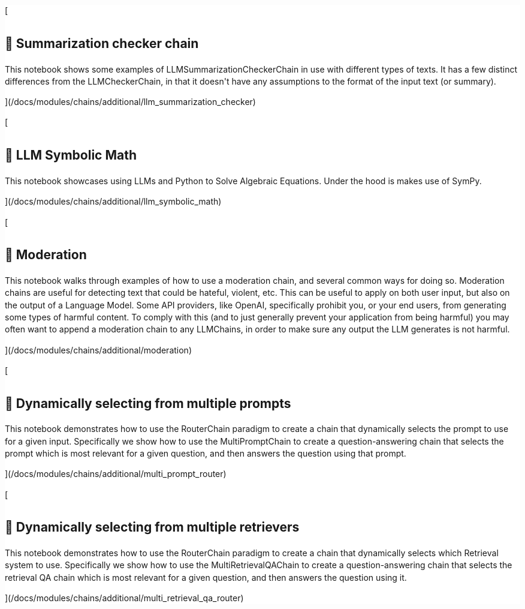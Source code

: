 [

📄️ Summarization checker chain
-------------------------------

This notebook shows some examples of LLMSummarizationCheckerChain in use with different types of texts. It has a few distinct differences from the LLMCheckerChain, in that it doesn't have any assumptions to the format of the input text (or summary).

](/docs/modules/chains/additional/llm_summarization_checker)

[

📄️ LLM Symbolic Math
---------------------

This notebook showcases using LLMs and Python to Solve Algebraic Equations. Under the hood is makes use of SymPy.

](/docs/modules/chains/additional/llm_symbolic_math)

[

📄️ Moderation
--------------

This notebook walks through examples of how to use a moderation chain, and several common ways for doing so. Moderation chains are useful for detecting text that could be hateful, violent, etc. This can be useful to apply on both user input, but also on the output of a Language Model. Some API providers, like OpenAI, specifically prohibit you, or your end users, from generating some types of harmful content. To comply with this (and to just generally prevent your application from being harmful) you may often want to append a moderation chain to any LLMChains, in order to make sure any output the LLM generates is not harmful.

](/docs/modules/chains/additional/moderation)

[

📄️ Dynamically selecting from multiple prompts
-----------------------------------------------

This notebook demonstrates how to use the RouterChain paradigm to create a chain that dynamically selects the prompt to use for a given input. Specifically we show how to use the MultiPromptChain to create a question-answering chain that selects the prompt which is most relevant for a given question, and then answers the question using that prompt.

](/docs/modules/chains/additional/multi_prompt_router)

[

📄️ Dynamically selecting from multiple retrievers
--------------------------------------------------

This notebook demonstrates how to use the RouterChain paradigm to create a chain that dynamically selects which Retrieval system to use. Specifically we show how to use the MultiRetrievalQAChain to create a question-answering chain that selects the retrieval QA chain which is most relevant for a given question, and then answers the question using it.

](/docs/modules/chains/additional/multi_retrieval_qa_router)

